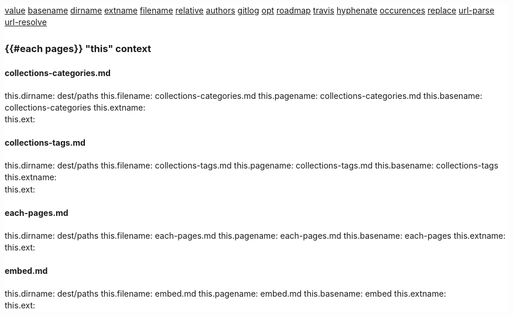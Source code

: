 [value](../assets) 
[basename](../assets) 
[dirname](../assets) 
[extname](../assets) 
[filename](../assets) 
[relative](../assets) 
[authors](../assets) 
[gitlog](../assets) 
[opt](../assets) 
[roadmap](../assets) 
[travis](../assets) 
[hyphenate](../assets) 
[occurences](../assets) 
[replace](../assets) 
[url-parse](../assets) 
[url-resolve](../assets)  


### {{#each pages}} "this" context


#### collections-categories.md
this.dirname:  dest/paths
this.filename: collections-categories.md
this.pagename: collections-categories.md
this.basename: collections-categories
this.extname:  
this.ext:      

#### collections-tags.md
this.dirname:  dest/paths
this.filename: collections-tags.md
this.pagename: collections-tags.md
this.basename: collections-tags
this.extname:  
this.ext:      

#### each-pages.md
this.dirname:  dest/paths
this.filename: each-pages.md
this.pagename: each-pages.md
this.basename: each-pages
this.extname:  
this.ext:      

#### embed.md
this.dirname:  dest/paths
this.filename: embed.md
this.pagename: embed.md
this.basename: embed
this.extname:  
this.ext:      
